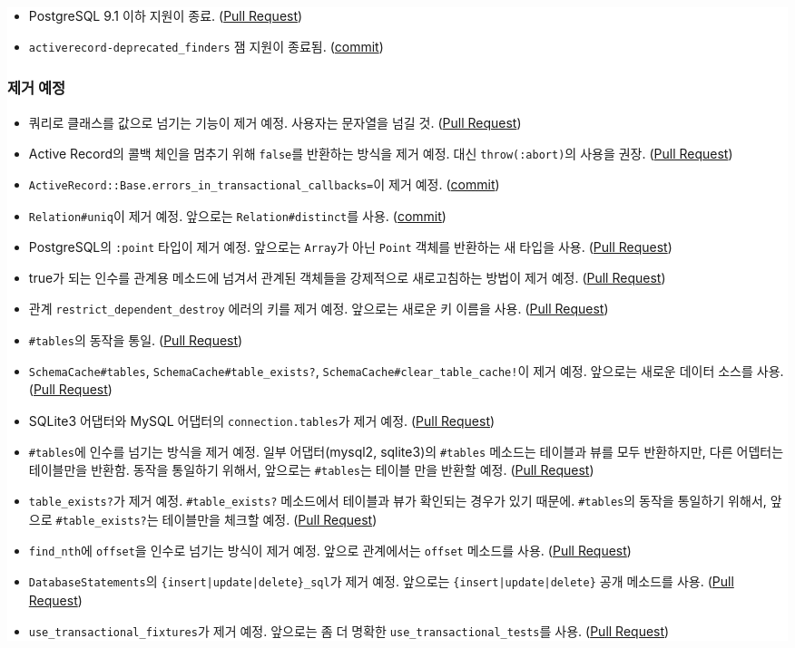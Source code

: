 *   PostgreSQL 9.1 이하 지원이 종료.
    ([Pull Request](https://github.com/rails/rails/pull/23434))

*   `activerecord-deprecated_finders` 잼 지원이 종료됨.
    ([commit](https://github.com/rails/rails/commit/78dab2a8569408658542e462a957ea5a35aa4679))

### 제거 예정

*   쿼리로 클래스를 값으로 넘기는 기능이 제거 예정. 사용자는 문자열을 넘길 것.
    ([Pull Request](https://github.com/rails/rails/pull/17916))

*   Active Record의 콜백 체인을 멈추기 위해 `false`를 반환하는 방식을 제거 예정.
    대신 `throw(:abort)`의 사용을 권장.
    ([Pull Request](https://github.com/rails/rails/pull/17227))

*   `ActiveRecord::Base.errors_in_transactional_callbacks=`이 제거 예정.
    ([commit](https://github.com/rails/rails/commit/07d3d402341e81ada0214f2cb2be1da69eadfe72))

*   `Relation#uniq`이 제거 예정. 앞으로는 `Relation#distinct`를 사용.
    ([commit](https://github.com/rails/rails/commit/adfab2dcf4003ca564d78d4425566dd2d9cd8b4f))

*   PostgreSQL의 `:point` 타입이 제거 예정. 앞으로는 `Array`가 아닌 `Point` 객체를 반환하는 새 타입을 사용.
    ([Pull Request](https://github.com/rails/rails/pull/20448))

*   true가 되는 인수를 관계용 메소드에 넘겨서 관계된 객체들을 강제적으로 새로고침하는 방법이 제거 예정.
    ([Pull Request](https://github.com/rails/rails/pull/20888))

*   관계 `restrict_dependent_destroy` 에러의 키를 제거 예정. 앞으로는 새로운 키 이름을 사용.
    ([Pull Request](https://github.com/rails/rails/pull/20668))

*   `#tables`의 동작을 통일.
    ([Pull Request](https://github.com/rails/rails/pull/21601))

*   `SchemaCache#tables`, `SchemaCache#table_exists?`, `SchemaCache#clear_table_cache!`이 제거 예정.
    앞으로는 새로운 데이터 소스를 사용.
    ([Pull Request](https://github.com/rails/rails/pull/21715))

*   SQLite3 어댑터와 MySQL 어댑터의 `connection.tables`가 제거 예정.
    ([Pull Request](https://github.com/rails/rails/pull/21601))

*   `#tables`에 인수를 넘기는 방식을 제거 예정.
    일부 어댑터(mysql2, sqlite3)의 `#tables` 메소드는 테이블과 뷰를 모두 반환하지만, 다른 어뎁터는 테이블만을 반환함.
    동작을 통일하기 위해서, 앞으로는 `#tables`는 테이블 만을 반환할 예정.
    ([Pull Request](https://github.com/rails/rails/pull/21601))

*   `table_exists?`가 제거 예정.
    `#table_exists?` 메소드에서 테이블과 뷰가 확인되는 경우가 있기 때문에.
    `#tables`의 동작을 통일하기 위해서, 앞으로 `#table_exists?`는 테이블만을 체크할 예정.
    ([Pull Request](https://github.com/rails/rails/pull/21601))

*   `find_nth`에 `offset`을 인수로 넘기는 방식이 제거 예정. 앞으로 관계에서는 `offset` 메소드를 사용.
    ([Pull Request](https://github.com/rails/rails/pull/22053))

*   `DatabaseStatements`의 `{insert|update|delete}_sql`가 제거 예정.
    앞으로는 `{insert|update|delete}` 공개 메소드를 사용.
    ([Pull Request](https://github.com/rails/rails/pull/23086))

*   `use_transactional_fixtures`가 제거 예정. 앞으로는 좀 더 명확한 `use_transactional_tests`를 사용.
    ([Pull Request](https://github.com/rails/rails/pull/19282))
